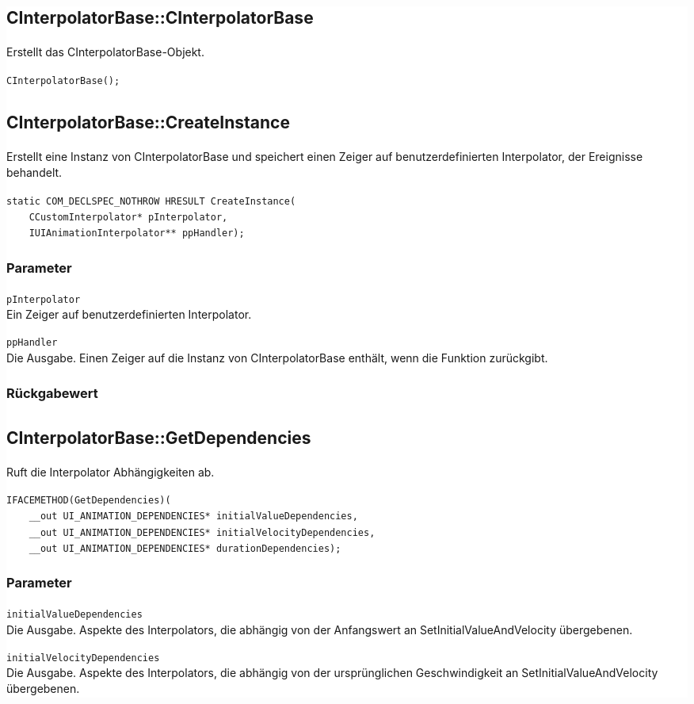 ##  <a name="a-namecinterpolatorbasea--cinterpolatorbasecinterpolatorbase"></a><a name="cinterpolatorbase"></a>CInterpolatorBase::CInterpolatorBase  
 Erstellt das CInterpolatorBase-Objekt.  
  
```  
CInterpolatorBase();
```  
  
##  <a name="a-namecreateinstancea--cinterpolatorbasecreateinstance"></a><a name="createinstance"></a>CInterpolatorBase::CreateInstance  
 Erstellt eine Instanz von CInterpolatorBase und speichert einen Zeiger auf benutzerdefinierten Interpolator, der Ereignisse behandelt.  
  
```  
static COM_DECLSPEC_NOTHROW HRESULT CreateInstance(
    CCustomInterpolator* pInterpolator,  
    IUIAnimationInterpolator** ppHandler);
```  
  
### <a name="parameters"></a>Parameter  
 `pInterpolator`  
 Ein Zeiger auf benutzerdefinierten Interpolator.  
  
 `ppHandler`  
 Die Ausgabe. Einen Zeiger auf die Instanz von CInterpolatorBase enthält, wenn die Funktion zurückgibt.  
  
### <a name="return-value"></a>Rückgabewert  
  
##  <a name="a-namegetdependenciesa--cinterpolatorbasegetdependencies"></a><a name="getdependencies"></a>CInterpolatorBase::GetDependencies  
 Ruft die Interpolator Abhängigkeiten ab.  
  
```  
IFACEMETHOD(GetDependencies)(
    __out UI_ANIMATION_DEPENDENCIES* initialValueDependencies,
    __out UI_ANIMATION_DEPENDENCIES* initialVelocityDependencies,
    __out UI_ANIMATION_DEPENDENCIES* durationDependencies);
```  
  
### <a name="parameters"></a>Parameter  
 `initialValueDependencies`  
 Die Ausgabe. Aspekte des Interpolators, die abhängig von der Anfangswert an SetInitialValueAndVelocity übergebenen.  
  
 `initialVelocityDependencies`  
 Die Ausgabe. Aspekte des Interpolators, die abhängig von der ursprünglichen Geschwindigkeit an SetInitialValueAndVelocity übergebenen.  
  